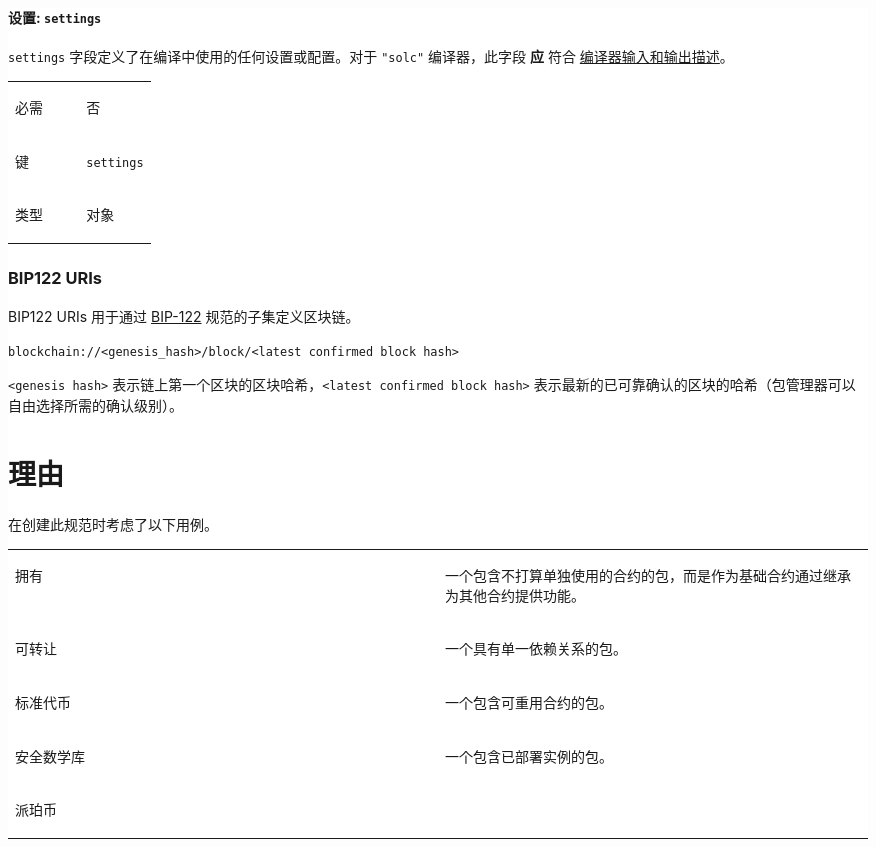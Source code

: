 
#### 设置: `settings`

`settings` 字段定义了在编译中使用的任何设置或配置。对于 `"solc"` 编译器，此字段 **应** 符合 [编译器输入和输出描述](https://solidity.readthedocs.io/en/latest/using-the-compiler.html#compiler-input-and-output-json-description)。

<table>
<colgroup>
<col style="width: 50%" />
<col style="width: 50%" />
</colgroup>
<tbody>
<tr class="odd">
<td><p>必需</p></td>
<td><p>否</p></td>
</tr>
<tr class="even">
<td><p>键</p></td>
<td><p><code>settings</code></p></td>
</tr>
<tr class="odd">
<td><p>类型</p></td>
<td><p>对象</p></td>
</tr>
</tbody>
</table>


### BIP122 URIs

BIP122 URIs 用于通过 [BIP-122](https://github.com/bitcoin/bips/blob/master/bip-0122.mediawiki) 规范的子集定义区块链。

    blockchain://<genesis_hash>/block/<latest confirmed block hash>

`<genesis hash>` 表示链上第一个区块的区块哈希，`<latest confirmed block hash>` 表示最新的已可靠确认的区块的哈希（包管理器可以自由选择所需的确认级别）。


理由
=========

在创建此规范时考虑了以下用例。

<table>
<colgroup>
<col style="width: 50%" />
<col style="width: 50%" />
</colgroup>
<tbody>
<tr class="odd">
<td><p>拥有</p></td>
<td><p>一个包含不打算单独使用的合约的包，而是作为基础合约通过继承为其他合约提供功能。</p></td>
</tr>
<tr class="even">
<td><p>可转让</p></td>
<td><p>一个具有单一依赖关系的包。</p></td>
</tr>
<tr class="odd">
<td><p>标准代币</p></td>
<td><p>一个包含可重用合约的包。</p></td>
</tr>
<tr class="even">
<td><p>安全数学库</p></td>
<td><p>一个包含已部署实例的包。</p></td>
</tr>
<tr class="odd">
<td><p>派珀币</p></td>